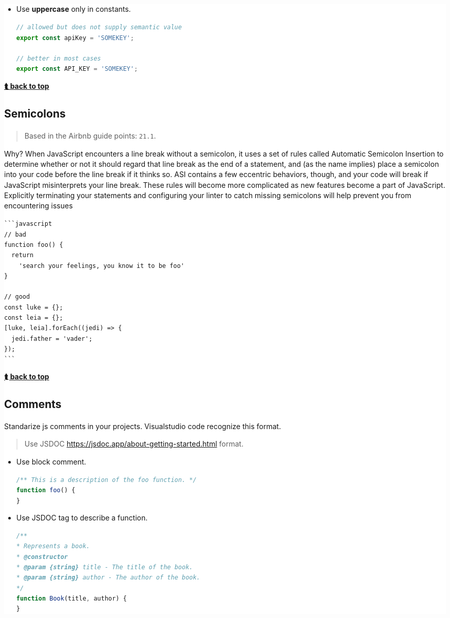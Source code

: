 - Use **uppercase** only in constants.

    ```javascript
    // allowed but does not supply semantic value
    export const apiKey = 'SOMEKEY';

    // better in most cases
    export const API_KEY = 'SOMEKEY';
    ``` 
    
**[⮬ back to top](#table-of-contents)**

<a name="semicolons"></a>
## Semicolons
> Based in the Airbnb guide points: `21.1`. 

Why? When JavaScript encounters a line break without a semicolon, it uses a set of rules called Automatic Semicolon Insertion to determine whether or not it should regard that line break as the end of a statement, and (as the name implies) place a semicolon into your code before the line break if it thinks so. ASI contains a few eccentric behaviors, though, and your code will break if JavaScript misinterprets your line break. These rules will become more complicated as new features become a part of JavaScript. Explicitly terminating your statements and configuring your linter to catch missing semicolons will help prevent you from encountering issues

    ```javascript
    // bad
    function foo() {
      return
        'search your feelings, you know it to be foo'
    }

    // good
    const luke = {};
    const leia = {};
    [luke, leia].forEach((jedi) => {
      jedi.father = 'vader';
    });
    ```

**[⮬ back to top](#table-of-contents)**

<a name="comments"></a>
## Comments
Standarize js comments in your projects. Visualstudio code recognize this format.
> Use JSDOC https://jsdoc.app/about-getting-started.html format.

-  Use block comment.
    ```javascript
   /** This is a description of the foo function. */
   function foo() {
   }
    ```
    
-  Use JSDOC tag to describe a function.
    ```javascript
   /**
    * Represents a book.
    * @constructor
    * @param {string} title - The title of the book.
    * @param {string} author - The author of the book.
    */
   function Book(title, author) {
   }
    ```    
    